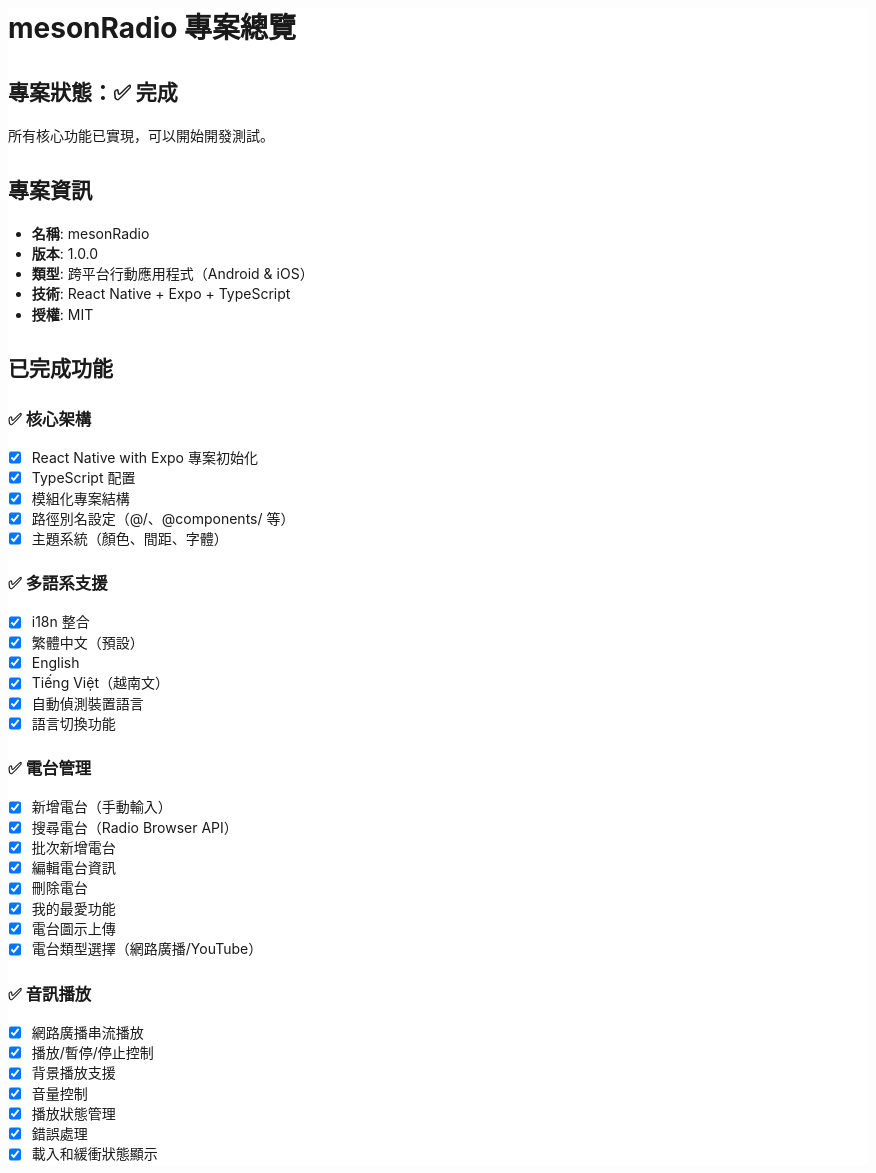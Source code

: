 # mesonRadio 專案總覽

## 專案狀態：✅ 完成

所有核心功能已實現，可以開始開發測試。

## 專案資訊

- **名稱**: mesonRadio
- **版本**: 1.0.0
- **類型**: 跨平台行動應用程式（Android & iOS）
- **技術**: React Native + Expo + TypeScript
- **授權**: MIT

## 已完成功能

### ✅ 核心架構
- [x] React Native with Expo 專案初始化
- [x] TypeScript 配置
- [x] 模組化專案結構
- [x] 路徑別名設定（@/、@components/ 等）
- [x] 主題系統（顏色、間距、字體）

### ✅ 多語系支援
- [x] i18n 整合
- [x] 繁體中文（預設）
- [x] English
- [x] Tiếng Việt（越南文）
- [x] 自動偵測裝置語言
- [x] 語言切換功能

### ✅ 電台管理
- [x] 新增電台（手動輸入）
- [x] 搜尋電台（Radio Browser API）
- [x] 批次新增電台
- [x] 編輯電台資訊
- [x] 刪除電台
- [x] 我的最愛功能
- [x] 電台圖示上傳
- [x] 電台類型選擇（網路廣播/YouTube）

### ✅ 音訊播放
- [x] 網路廣播串流播放
- [x] 播放/暫停/停止控制
- [x] 背景播放支援
- [x] 音量控制
- [x] 播放狀態管理
- [x] 錯誤處理
- [x] 載入和緩衝狀態顯示
